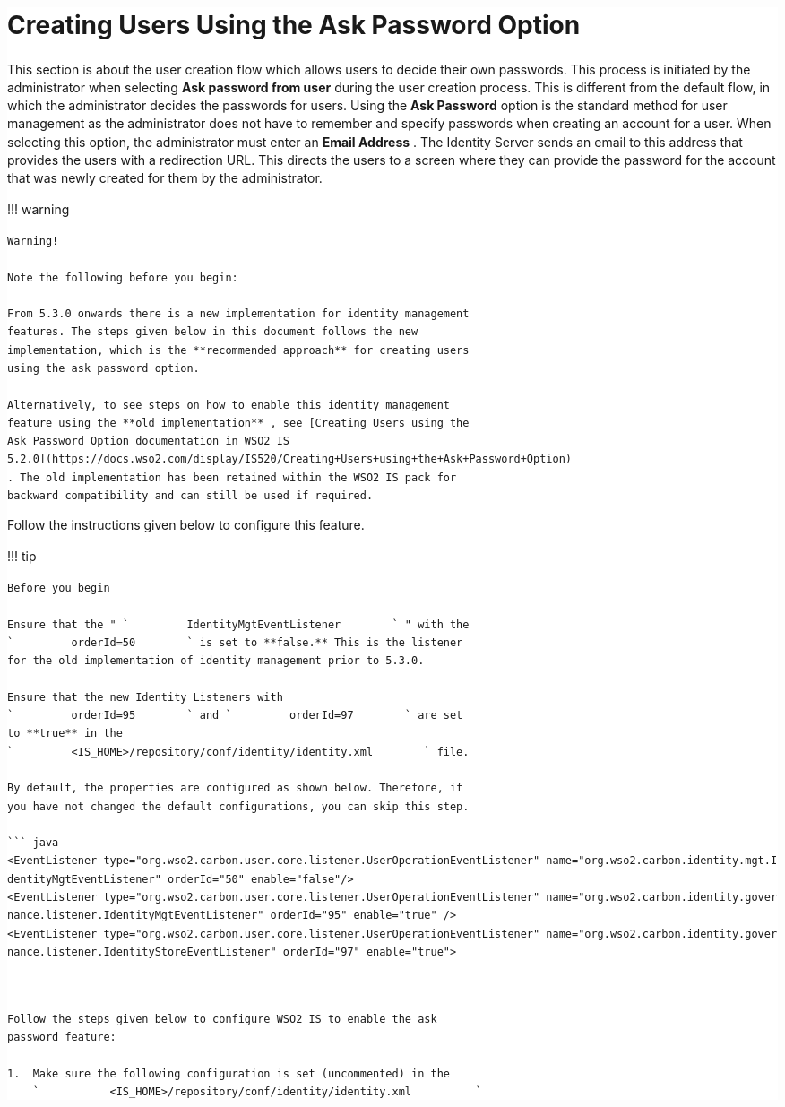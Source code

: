 # Creating Users Using the Ask Password Option

This section is about the user creation flow which allows users to
decide their own passwords. This process is initiated by the
administrator when selecting **Ask password from user** during the user
creation process. This is different from the default flow, in which the
administrator decides the passwords for users. Using the **Ask
Password** option is the standard method for user management as the
administrator does not have to remember and specify passwords when
creating an account for a user. When selecting this option, the
administrator must enter an **Email Address** . The Identity Server
sends an email to this address that provides the users with a
redirection URL. This directs the users to a screen where they can
provide the password for the account that was newly created for them by
the administrator.

!!! warning
    
    Warning!
    
    Note the following before you begin:
    
    From 5.3.0 onwards there is a new implementation for identity management
    features. The steps given below in this document follows the new
    implementation, which is the **recommended approach** for creating users
    using the ask password option.
    
    Alternatively, to see steps on how to enable this identity management
    feature using the **old implementation** , see [Creating Users using the
    Ask Password Option documentation in WSO2 IS
    5.2.0](https://docs.wso2.com/display/IS520/Creating+Users+using+the+Ask+Password+Option)
    . The old implementation has been retained within the WSO2 IS pack for
    backward compatibility and can still be used if required.
    

Follow the instructions given below to configure this feature.

!!! tip
    
    Before you begin
    
    Ensure that the " `         IdentityMgtEventListener        ` " with the
    `         orderId=50        ` is set to **false.** This is the listener
    for the old implementation of identity management prior to 5.3.0.
    
    Ensure that the new Identity Listeners with
    `         orderId=95        ` and `         orderId=97        ` are set
    to **true** in the
    `         <IS_HOME>/repository/conf/identity/identity.xml        ` file.
    
    By default, the properties are configured as shown below. Therefore, if
    you have not changed the default configurations, you can skip this step.
    
    ``` java
    <EventListener type="org.wso2.carbon.user.core.listener.UserOperationEventListener" name="org.wso2.carbon.identity.mgt.IdentityMgtEventListener" orderId="50" enable="false"/>
    <EventListener type="org.wso2.carbon.user.core.listener.UserOperationEventListener" name="org.wso2.carbon.identity.governance.listener.IdentityMgtEventListener" orderId="95" enable="true" />
    <EventListener type="org.wso2.carbon.user.core.listener.UserOperationEventListener" name="org.wso2.carbon.identity.governance.listener.IdentityStoreEventListener" orderId="97" enable="true">
```


Follow the steps given below to configure WSO2 IS to enable the ask
password feature:

1.  Make sure the following configuration is set (uncommented) in the
    `           <IS_HOME>/repository/conf/identity/identity.xml          `
```